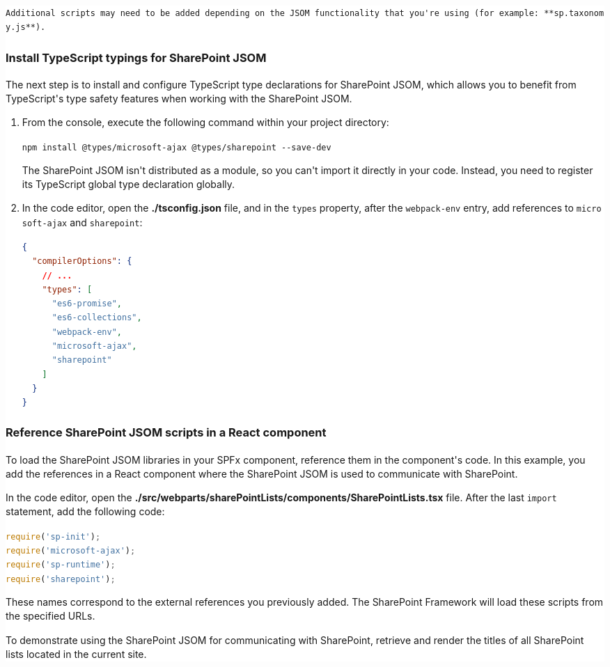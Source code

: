     Additional scripts may need to be added depending on the JSOM functionality that you're using (for example: **sp.taxonomy.js**).

### Install TypeScript typings for SharePoint JSOM

The next step is to install and configure TypeScript type declarations for SharePoint JSOM, which allows you to benefit from TypeScript's type safety features when working with the SharePoint JSOM.

1. From the console, execute the following command within your project directory:

    ```console
    npm install @types/microsoft-ajax @types/sharepoint --save-dev
    ```

    The SharePoint JSOM isn't distributed as a module, so you can't import it directly in your code. Instead, you need to register its TypeScript global type declaration globally.

1. In the code editor, open the **./tsconfig.json** file, and in the `types` property, after the `webpack-env` entry, add references to `microsoft-ajax` and `sharepoint`:

    ```json
    {
      "compilerOptions": {
        // ...
        "types": [
          "es6-promise",
          "es6-collections",
          "webpack-env",
          "microsoft-ajax",
          "sharepoint"
        ]
      }
    }
    ```

### Reference SharePoint JSOM scripts in a React component

To load the SharePoint JSOM libraries in your SPFx component, reference them in the component's code. In this example, you add the references in a React component where the SharePoint JSOM is used to communicate with SharePoint.

In the code editor, open the **./src/webparts/sharePointLists/components/SharePointLists.tsx** file. After the last `import` statement, add the following code:

```typescript
require('sp-init');
require('microsoft-ajax');
require('sp-runtime');
require('sharepoint');
```

These names correspond to the external references you previously added. The SharePoint Framework will load these scripts from the specified URLs.

To demonstrate using the SharePoint JSOM for communicating with SharePoint, retrieve and render the titles of all SharePoint lists located in the current site.

